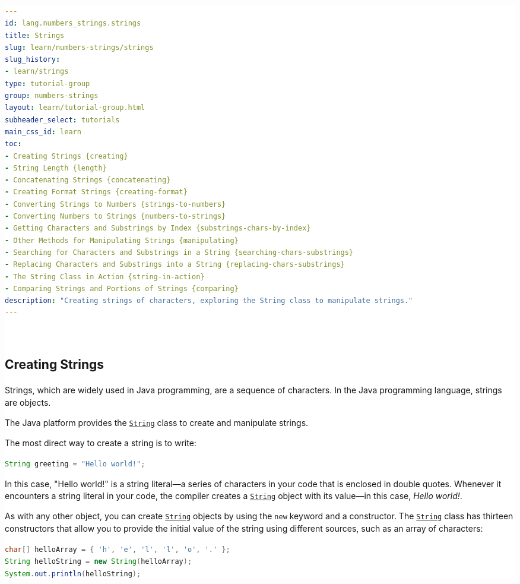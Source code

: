 ```yaml
---
id: lang.numbers_strings.strings
title: Strings
slug: learn/numbers-strings/strings
slug_history:
- learn/strings
type: tutorial-group
group: numbers-strings
layout: learn/tutorial-group.html
subheader_select: tutorials
main_css_id: learn
toc:
- Creating Strings {creating}
- String Length {length}
- Concatenating Strings {concatenating}
- Creating Format Strings {creating-format}
- Converting Strings to Numbers {strings-to-numbers}
- Converting Numbers to Strings {numbers-to-strings}
- Getting Characters and Substrings by Index {substrings-chars-by-index}
- Other Methods for Manipulating Strings {manipulating}
- Searching for Characters and Substrings in a String {searching-chars-substrings}
- Replacing Characters and Substrings into a String {replacing-chars-substrings}
- The String Class in Action {string-in-action}
- Comparing Strings and Portions of Strings {comparing}
description: "Creating strings of characters, exploring the String class to manipulate strings."
---
```



<a id="creating">&nbsp;</a>
## Creating Strings

Strings, which are widely used in Java programming, are a sequence of characters. In the Java programming language, strings are objects.

The Java platform provides the [`String`](javadoc:String) class to create and manipulate strings.

The most direct way to create a string is to write:

```java
String greeting = "Hello world!";
```

In this case, "Hello world!" is a string literal—a series of characters in your code that is enclosed in double quotes. Whenever it encounters a string literal in your code, the compiler creates a [`String`](javadoc:String) object with its value—in this case, _Hello world!_.

As with any other object, you can create [`String`](javadoc:String) objects by using the `new` keyword and a constructor. The [`String`](javadoc:String) class has thirteen constructors that allow you to provide the initial value of the string using different sources, such as an array of characters:

```java
char[] helloArray = { 'h', 'e', 'l', 'l', 'o', '.' };
String helloString = new String(helloArray);
System.out.println(helloString);
```
